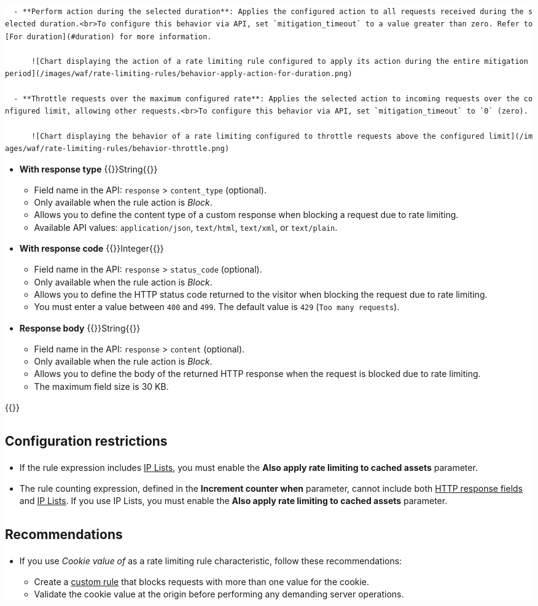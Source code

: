       - **Perform action during the selected duration**: Applies the configured action to all requests received during the selected duration.<br>To configure this behavior via API, set `mitigation_timeout` to a value greater than zero. Refer to [For duration](#duration) for more information.

          ![Chart displaying the action of a rate limiting rule configured to apply its action during the entire mitigation period](/images/waf/rate-limiting-rules/behavior-apply-action-for-duration.png)

      - **Throttle requests over the maximum configured rate**: Applies the selected action to incoming requests over the configured limit, allowing other requests.<br>To configure this behavior via API, set `mitigation_timeout` to `0` (zero).

          ![Chart displaying the behavior of a rate limiting configured to throttle requests above the configured limit](/images/waf/rate-limiting-rules/behavior-throttle.png)

- **With response type** {{<type>}}String{{</type>}}

  - Field name in the API: `response` > `content_type` (optional).
  - Only available when the rule action is _Block_.
  - Allows you to define the content type of a custom response when blocking a request due to rate limiting.
  - Available API values: `application/json`, `text/html`, `text/xml`, or `text/plain`.

- **With response code** {{<type>}}Integer{{</type>}}

  - Field name in the API: `response` > `status_code` (optional).
  - Only available when the rule action is _Block_.
  - Allows you to define the HTTP status code returned to the visitor when blocking the request due to rate limiting.
  - You must enter a value between `400` and `499`. The default value is `429` (`Too many requests`).

- **Response body** {{<type>}}String{{</type>}}

  - Field name in the API: `response` > `content` (optional).
  - Only available when the rule action is _Block_.
  - Allows you to define the body of the returned HTTP response when the request is blocked due to rate limiting.
  - The maximum field size is 30 KB.

{{</definitions>}}

## Configuration restrictions

* If the rule expression includes [IP Lists]((/waf/tools/lists/ip-lists/)), you must enable the **Also apply rate limiting to cached assets** parameter.

* The rule counting expression, defined in the **Increment counter when** parameter, cannot include both [HTTP response fields](/ruleset-engine/rules-language/fields/#http-response-fields) and [IP Lists]((/waf/tools/lists/ip-lists/)). If you use IP Lists, you must enable the **Also apply rate limiting to cached assets** parameter.

## Recommendations

- If you use _Cookie value of_ as a rate limiting rule characteristic, follow these recommendations:

  - Create a [custom rule](/waf/custom-rules/) that blocks requests with more than one value for the cookie.
  - Validate the cookie value at the origin before performing any demanding server operations.

